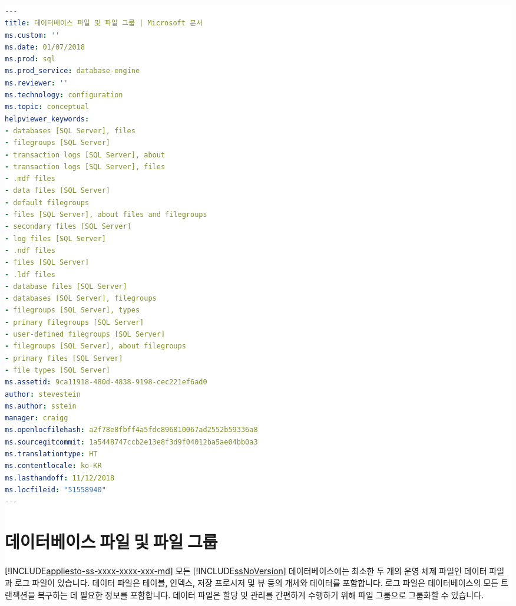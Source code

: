 ```yaml
---
title: 데이터베이스 파일 및 파일 그룹 | Microsoft 문서
ms.custom: ''
ms.date: 01/07/2018
ms.prod: sql
ms.prod_service: database-engine
ms.reviewer: ''
ms.technology: configuration
ms.topic: conceptual
helpviewer_keywords:
- databases [SQL Server], files
- filegroups [SQL Server]
- transaction logs [SQL Server], about
- transaction logs [SQL Server], files
- .mdf files
- data files [SQL Server]
- default filegroups
- files [SQL Server], about files and filegroups
- secondary files [SQL Server]
- log files [SQL Server]
- .ndf files
- files [SQL Server]
- .ldf files
- database files [SQL Server]
- databases [SQL Server], filegroups
- filegroups [SQL Server], types
- primary filegroups [SQL Server]
- user-defined filegroups [SQL Server]
- filegroups [SQL Server], about filegroups
- primary files [SQL Server]
- file types [SQL Server]
ms.assetid: 9ca11918-480d-4838-9198-cec221ef6ad0
author: stevestein
ms.author: sstein
manager: craigg
ms.openlocfilehash: a2f78e8fbff4a5fdc896810067ad2552b59336a8
ms.sourcegitcommit: 1a5448747ccb2e13e8f3d9f04012ba5ae04bb0a3
ms.translationtype: HT
ms.contentlocale: ko-KR
ms.lasthandoff: 11/12/2018
ms.locfileid: "51558940"
---
```

# <a name="database-files-and-filegroups"></a>데이터베이스 파일 및 파일 그룹
[!INCLUDE[appliesto-ss-xxxx-xxxx-xxx-md](../../includes/appliesto-ss-xxxx-xxxx-xxx-md.md)]
  모든 [!INCLUDE[ssNoVersion](../../includes/ssnoversion-md.md)] 데이터베이스에는 최소한 두 개의 운영 체제 파일인 데이터 파일과 로그 파일이 있습니다. 데이터 파일은 테이블, 인덱스, 저장 프로시저 및 뷰 등의 개체와 데이터를 포함합니다. 로그 파일은 데이터베이스의 모든 트랜잭션을 복구하는 데 필요한 정보를 포함합니다. 데이터 파일은 할당 및 관리를 간편하게 수행하기 위해 파일 그룹으로 그룹화할 수 있습니다.  
  
